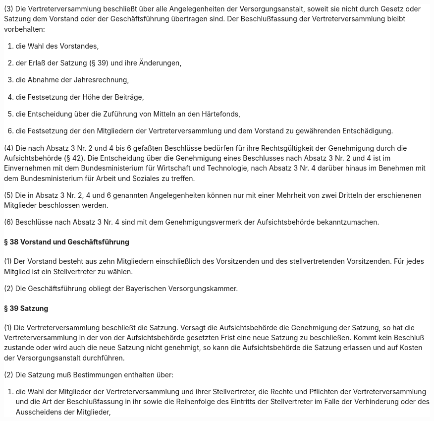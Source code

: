 (3) Die Vertreterversammlung beschließt über alle Angelegenheiten der
Versorgungsanstalt, soweit sie nicht durch Gesetz oder Satzung dem
Vorstand oder der Geschäftsführung übertragen sind. Der
Beschlußfassung der Vertreterversammlung bleibt vorbehalten:

1.  die Wahl des Vorstandes,


2.  der Erlaß der Satzung (§ 39) und ihre Änderungen,


3.  die Abnahme der Jahresrechnung,


4.  die Festsetzung der Höhe der Beiträge,


5.  die Entscheidung über die Zuführung von Mitteln an den Härtefonds,


6.  die Festsetzung der den Mitgliedern der Vertreterversammlung und dem
    Vorstand zu gewährenden Entschädigung.




(4) Die nach Absatz 3 Nr. 2 und 4 bis 6 gefaßten Beschlüsse bedürfen
für ihre Rechtsgültigkeit der Genehmigung durch die Aufsichtsbehörde
(§ 42). Die Entscheidung über die Genehmigung eines Beschlusses nach
Absatz 3 Nr. 2 und 4 ist im Einvernehmen mit dem Bundesministerium für
Wirtschaft und Technologie, nach Absatz 3 Nr. 4 darüber hinaus im
Benehmen mit dem Bundesministerium für Arbeit und Soziales zu treffen.

(5) Die in Absatz 3 Nr. 2, 4 und 6 genannten Angelegenheiten können
nur mit einer Mehrheit von zwei Dritteln der erschienenen Mitglieder
beschlossen werden.

(6) Beschlüsse nach Absatz 3 Nr. 4 sind mit dem Genehmigungsvermerk
der Aufsichtsbehörde bekanntzumachen.

#### § 38 Vorstand und Geschäftsführung

(1) Der Vorstand besteht aus zehn Mitgliedern einschließlich des
Vorsitzenden und des stellvertretenden Vorsitzenden. Für jedes
Mitglied ist ein Stellvertreter zu wählen.

(2) Die Geschäftsführung obliegt der Bayerischen Versorgungskammer.

#### § 39 Satzung

(1) Die Vertreterversammlung beschließt die Satzung. Versagt die
Aufsichtsbehörde die Genehmigung der Satzung, so hat die
Vertreterversammlung in der von der Aufsichtsbehörde gesetzten Frist
eine neue Satzung zu beschließen. Kommt kein Beschluß zustande oder
wird auch die neue Satzung nicht genehmigt, so kann die
Aufsichtsbehörde die Satzung erlassen und auf Kosten der
Versorgungsanstalt durchführen.

(2) Die Satzung muß Bestimmungen enthalten über:

1.  die Wahl der Mitglieder der Vertreterversammlung und ihrer
    Stellvertreter, die Rechte und Pflichten der Vertreterversammlung und
    die Art der Beschlußfassung in ihr sowie die Reihenfolge des Eintritts
    der Stellvertreter im Falle der Verhinderung oder des Ausscheidens der
    Mitglieder,
